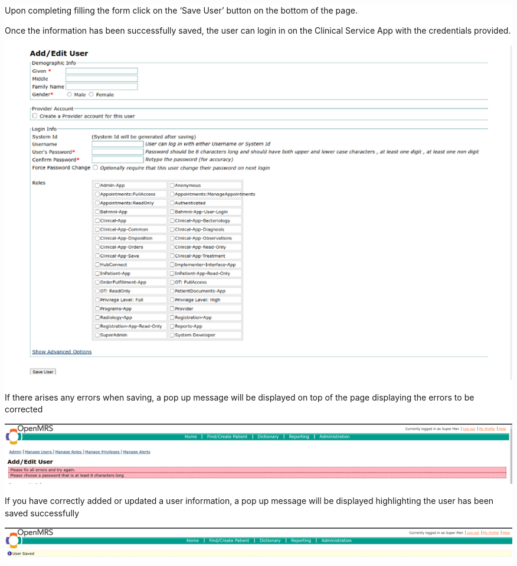 Upon completing filling the form click on the ‘Save User’ button on the bottom of the page.

Once the information has been successfully saved, the user can login in on the Clinical Service App with the credentials provided. 

![OpenMRS Add User Registration Form ](images/image73.png)

If there arises any errors when saving, a pop up message will be displayed on top of the page displaying the errors to be corrected

![OpenMRS Add User Registration Form ](images/image74.png)

If you have correctly added or updated a user information, a pop up message will be displayed highlighting the user has been saved successfully

![OpenMRS Add User Registration Form ](images/image75.png)
